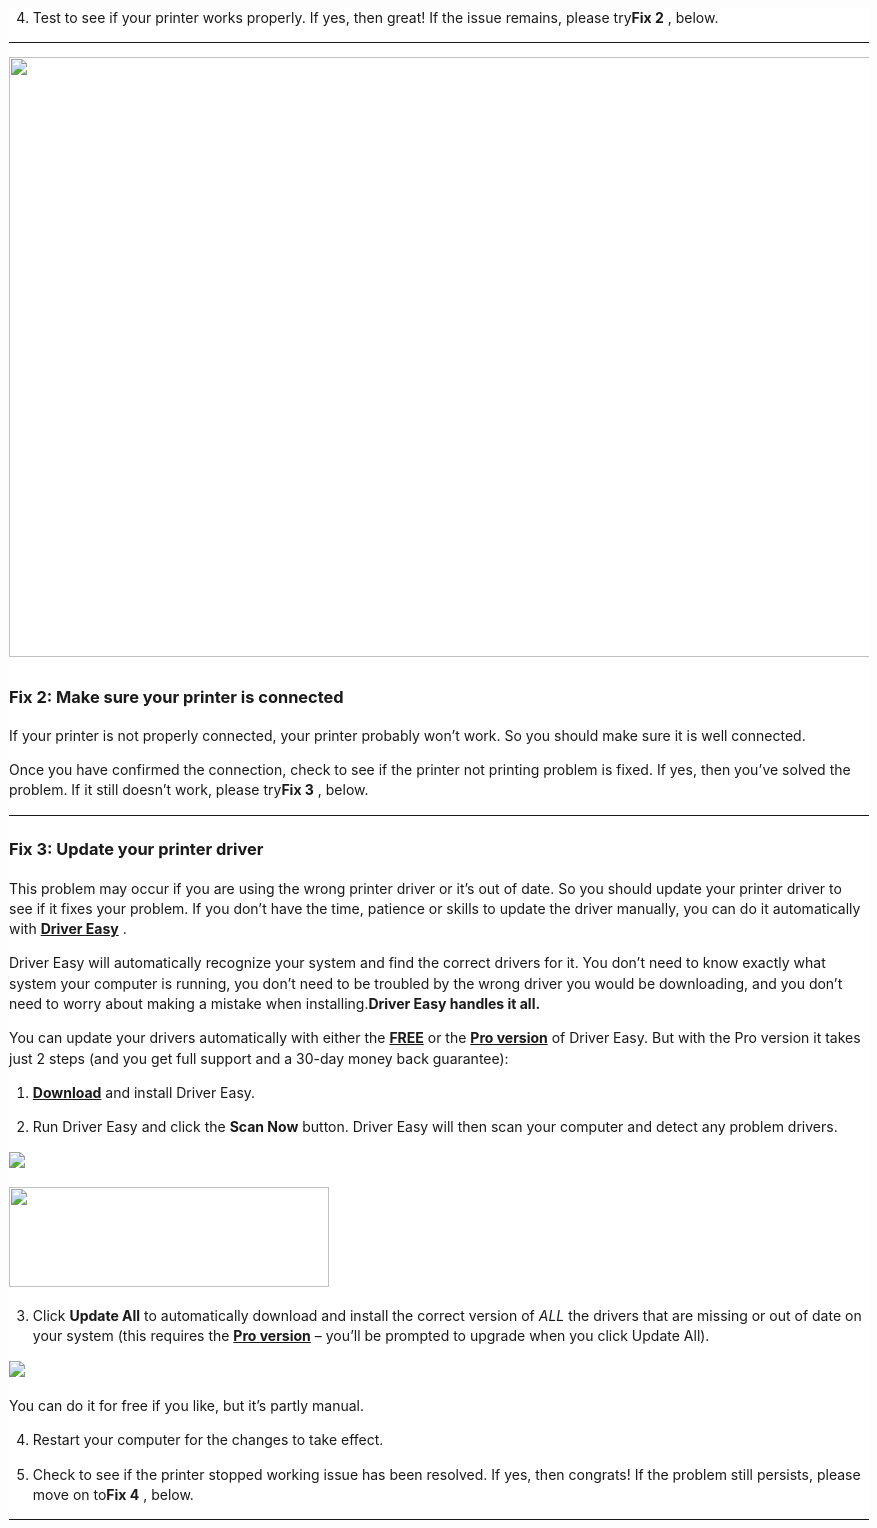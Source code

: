 4) Test to see if your printer works properly. If yes, then great! If the issue remains, please try**Fix 2** , below.

---


<a href="https://appsumo.8odi.net/c/5597632/2075471/7443" target="_top" id="2075471"><img src="//a.impactradius-go.com/display-ad/7443-2075471" border="0" alt="" width="1200" height="600"/></a><img height="0" width="0" src="https://appsumo.8odi.net/i/5597632/2075471/7443" style="position:absolute;visibility:hidden;" border="0" />

### Fix 2: Make sure your printer is connected

 If your printer is not properly connected, your printer probably won’t work. So you should make sure it is well connected.

 Once you have confirmed the connection, check to see if the printer not printing problem is fixed. If yes, then you’ve solved the problem. If it still doesn’t work, please try**Fix 3** , below.

---

### Fix 3: Update your printer driver

 This problem may occur if you are using the wrong printer driver or it’s out of date. So you should update your printer driver to see if it fixes your problem. If you don’t have the time, patience or skills to update the driver manually, you can do it automatically with **[Driver Easy](https://tools.techidaily.com/drivereasy/download/)**  .

 Driver Easy will automatically recognize your system and find the correct drivers for it. You don’t need to know exactly what system your computer is running, you don’t need to be troubled by the wrong driver you would be downloading, and you don’t need to worry about making a mistake when installing.**Driver Easy handles it all.**

 You can update your drivers automatically with either the [**FREE**](https://tools.techidaily.com/drivereasy/download/) or the [**Pro version**](https://tools.techidaily.com/drivereasy/download/) of Driver Easy. But with the Pro version it takes just 2 steps (and you get full support and a 30-day money back guarantee):

 1) **[Download](https://tools.techidaily.com/drivereasy/download/)**  and install Driver Easy.

 2) Run Driver Easy and click the **Scan Now** button. Driver Easy will then scan your computer and detect any problem drivers.

![](https://images.drivereasy.com/wp-content/uploads/2019/05/Snap19-1.png)


<a href="https://proteahair.pxf.io/c/5597632/1983634/23621" target="_top" id="1983634"><img src="//a.impactradius-go.com/display-ad/23621-1983634" border="0" alt="" width="320" height="100"/></a><img height="0" width="0" src="https://imp.pxf.io/i/5597632/1983634/23621" style="position:absolute;visibility:hidden;" border="0" />

 3) Click **Update All** to automatically download and install the correct version of _ALL_ the drivers that are missing or out of date on your system (this requires the [**Pro version**](https://tools.techidaily.com/drivereasy/download/) – you’ll be prompted to upgrade when you click Update All).

![](https://images.drivereasy.com/wp-content/uploads/2019/09/image-188.png)

 You can do it for free if you like, but it’s partly manual.

4) Restart your computer for the changes to take effect.

5) Check to see if the printer stopped working issue has been resolved. If yes, then congrats! If the problem still persists, please move on to**Fix 4** , below.

---